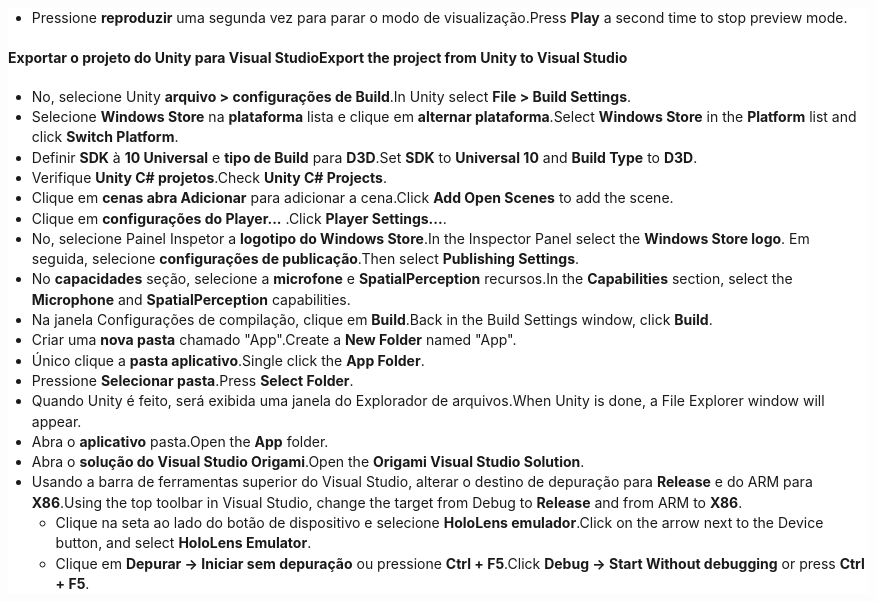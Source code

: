 * <span data-ttu-id="5d1ab-164">Pressione **reproduzir** uma segunda vez para parar o modo de visualização.</span><span class="sxs-lookup"><span data-stu-id="5d1ab-164">Press **Play** a second time to stop preview mode.</span></span>

#### <a name="export-the-project-from-unity-to-visual-studio"></a><span data-ttu-id="5d1ab-165">Exportar o projeto do Unity para Visual Studio</span><span class="sxs-lookup"><span data-stu-id="5d1ab-165">Export the project from Unity to Visual Studio</span></span>

* <span data-ttu-id="5d1ab-166">No, selecione Unity **arquivo > configurações de Build**.</span><span class="sxs-lookup"><span data-stu-id="5d1ab-166">In Unity select **File > Build Settings**.</span></span>
* <span data-ttu-id="5d1ab-167">Selecione **Windows Store** na **plataforma** lista e clique em **alternar plataforma**.</span><span class="sxs-lookup"><span data-stu-id="5d1ab-167">Select **Windows Store** in the **Platform** list and click **Switch Platform**.</span></span>
* <span data-ttu-id="5d1ab-168">Definir **SDK** à **10 Universal** e **tipo de Build** para **D3D**.</span><span class="sxs-lookup"><span data-stu-id="5d1ab-168">Set **SDK** to **Universal 10** and **Build Type** to **D3D**.</span></span>
* <span data-ttu-id="5d1ab-169">Verifique **Unity C# projetos**.</span><span class="sxs-lookup"><span data-stu-id="5d1ab-169">Check **Unity C# Projects**.</span></span>
* <span data-ttu-id="5d1ab-170">Clique em **cenas abra Adicionar** para adicionar a cena.</span><span class="sxs-lookup"><span data-stu-id="5d1ab-170">Click **Add Open Scenes** to add the scene.</span></span>
* <span data-ttu-id="5d1ab-171">Clique em **configurações do Player...** .</span><span class="sxs-lookup"><span data-stu-id="5d1ab-171">Click **Player Settings...**.</span></span>
* <span data-ttu-id="5d1ab-172">No, selecione Painel Inspetor a **logotipo do Windows Store**.</span><span class="sxs-lookup"><span data-stu-id="5d1ab-172">In the Inspector Panel select the **Windows Store logo**.</span></span> <span data-ttu-id="5d1ab-173">Em seguida, selecione **configurações de publicação**.</span><span class="sxs-lookup"><span data-stu-id="5d1ab-173">Then select **Publishing Settings**.</span></span>
* <span data-ttu-id="5d1ab-174">No **capacidades** seção, selecione a **microfone** e **SpatialPerception** recursos.</span><span class="sxs-lookup"><span data-stu-id="5d1ab-174">In the **Capabilities** section, select the **Microphone** and **SpatialPerception** capabilities.</span></span>
* <span data-ttu-id="5d1ab-175">Na janela Configurações de compilação, clique em **Build**.</span><span class="sxs-lookup"><span data-stu-id="5d1ab-175">Back in the Build Settings window, click **Build**.</span></span>
* <span data-ttu-id="5d1ab-176">Criar uma **nova pasta** chamado "App".</span><span class="sxs-lookup"><span data-stu-id="5d1ab-176">Create a **New Folder** named "App".</span></span>
* <span data-ttu-id="5d1ab-177">Único clique a **pasta aplicativo**.</span><span class="sxs-lookup"><span data-stu-id="5d1ab-177">Single click the **App Folder**.</span></span>
* <span data-ttu-id="5d1ab-178">Pressione **Selecionar pasta**.</span><span class="sxs-lookup"><span data-stu-id="5d1ab-178">Press **Select Folder**.</span></span>
* <span data-ttu-id="5d1ab-179">Quando Unity é feito, será exibida uma janela do Explorador de arquivos.</span><span class="sxs-lookup"><span data-stu-id="5d1ab-179">When Unity is done, a File Explorer window will appear.</span></span>
* <span data-ttu-id="5d1ab-180">Abra o **aplicativo** pasta.</span><span class="sxs-lookup"><span data-stu-id="5d1ab-180">Open the **App** folder.</span></span>
* <span data-ttu-id="5d1ab-181">Abra o **solução do Visual Studio Origami**.</span><span class="sxs-lookup"><span data-stu-id="5d1ab-181">Open the **Origami Visual Studio Solution**.</span></span>
* <span data-ttu-id="5d1ab-182">Usando a barra de ferramentas superior do Visual Studio, alterar o destino de depuração para **Release** e do ARM para **X86**.</span><span class="sxs-lookup"><span data-stu-id="5d1ab-182">Using the top toolbar in Visual Studio, change the target from Debug to **Release** and from ARM to **X86**.</span></span>
  * <span data-ttu-id="5d1ab-183">Clique na seta ao lado do botão de dispositivo e selecione **HoloLens emulador**.</span><span class="sxs-lookup"><span data-stu-id="5d1ab-183">Click on the arrow next to the Device button, and select **HoloLens Emulator**.</span></span>
  * <span data-ttu-id="5d1ab-184">Clique em **Depurar -> Iniciar sem depuração** ou pressione **Ctrl + F5**.</span><span class="sxs-lookup"><span data-stu-id="5d1ab-184">Click **Debug -> Start Without debugging** or press **Ctrl + F5**.</span></span>